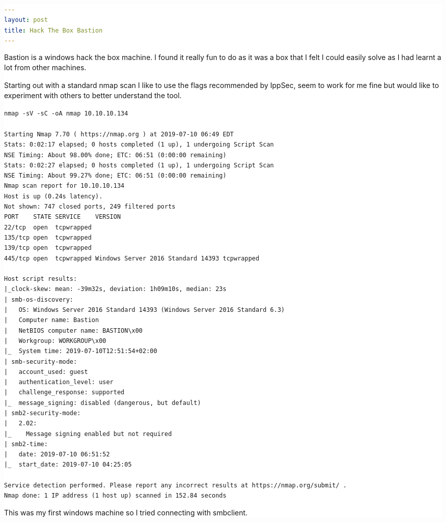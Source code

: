```yaml
---
layout: post
title: Hack The Box Bastion
---
```


Bastion is a windows hack the box machine. I found it really fun to do as it was a box that I felt I could easily solve as I had learnt a lot from other machines.

Starting out with a standard nmap scan I like to use the flags recommended by IppSec, seem to work for me fine but would like to experiment with others to better understand the tool.
```
nmap -sV -sC -oA nmap 10.10.10.134

Starting Nmap 7.70 ( https://nmap.org ) at 2019-07-10 06:49 EDT
Stats: 0:02:17 elapsed; 0 hosts completed (1 up), 1 undergoing Script Scan
NSE Timing: About 98.00% done; ETC: 06:51 (0:00:00 remaining)
Stats: 0:02:27 elapsed; 0 hosts completed (1 up), 1 undergoing Script Scan
NSE Timing: About 99.27% done; ETC: 06:51 (0:00:00 remaining)
Nmap scan report for 10.10.10.134
Host is up (0.24s latency).
Not shown: 747 closed ports, 249 filtered ports
PORT    STATE SERVICE    VERSION
22/tcp  open  tcpwrapped
135/tcp open  tcpwrapped
139/tcp open  tcpwrapped
445/tcp open  tcpwrapped Windows Server 2016 Standard 14393 tcpwrapped

Host script results:
|_clock-skew: mean: -39m32s, deviation: 1h09m10s, median: 23s
| smb-os-discovery: 
|   OS: Windows Server 2016 Standard 14393 (Windows Server 2016 Standard 6.3)
|   Computer name: Bastion
|   NetBIOS computer name: BASTION\x00
|   Workgroup: WORKGROUP\x00
|_  System time: 2019-07-10T12:51:54+02:00
| smb-security-mode: 
|   account_used: guest
|   authentication_level: user
|   challenge_response: supported
|_  message_signing: disabled (dangerous, but default)
| smb2-security-mode: 
|   2.02: 
|_    Message signing enabled but not required
| smb2-time: 
|   date: 2019-07-10 06:51:52
|_  start_date: 2019-07-10 04:25:05

Service detection performed. Please report any incorrect results at https://nmap.org/submit/ .
Nmap done: 1 IP address (1 host up) scanned in 152.84 seconds
```
This was my first windows machine so I tried connecting with smbclient.
